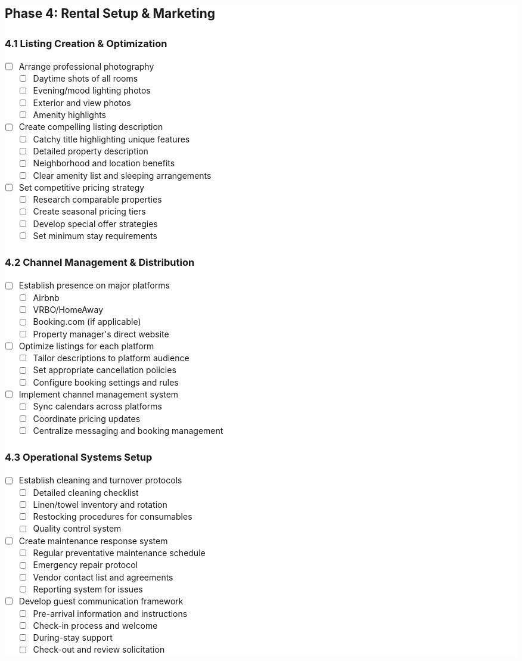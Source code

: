 ## Phase 4: Rental Setup & Marketing

### 4.1 Listing Creation & Optimization
- [ ] Arrange professional photography
  - [ ] Daytime shots of all rooms
  - [ ] Evening/mood lighting photos
  - [ ] Exterior and view photos
  - [ ] Amenity highlights
- [ ] Create compelling listing description
  - [ ] Catchy title highlighting unique features
  - [ ] Detailed property description
  - [ ] Neighborhood and location benefits
  - [ ] Clear amenity list and sleeping arrangements
- [ ] Set competitive pricing strategy
  - [ ] Research comparable properties
  - [ ] Create seasonal pricing tiers
  - [ ] Develop special offer strategies
  - [ ] Set minimum stay requirements

### 4.2 Channel Management & Distribution
- [ ] Establish presence on major platforms
  - [ ] Airbnb
  - [ ] VRBO/HomeAway
  - [ ] Booking.com (if applicable)
  - [ ] Property manager's direct website
- [ ] Optimize listings for each platform
  - [ ] Tailor descriptions to platform audience
  - [ ] Set appropriate cancellation policies
  - [ ] Configure booking settings and rules
- [ ] Implement channel management system
  - [ ] Sync calendars across platforms
  - [ ] Coordinate pricing updates
  - [ ] Centralize messaging and booking management

### 4.3 Operational Systems Setup
- [ ] Establish cleaning and turnover protocols
  - [ ] Detailed cleaning checklist
  - [ ] Linen/towel inventory and rotation
  - [ ] Restocking procedures for consumables
  - [ ] Quality control system
- [ ] Create maintenance response system
  - [ ] Regular preventative maintenance schedule
  - [ ] Emergency repair protocol
  - [ ] Vendor contact list and agreements
  - [ ] Reporting system for issues
- [ ] Develop guest communication framework
  - [ ] Pre-arrival information and instructions
  - [ ] Check-in process and welcome
  - [ ] During-stay support
  - [ ] Check-out and review solicitation
